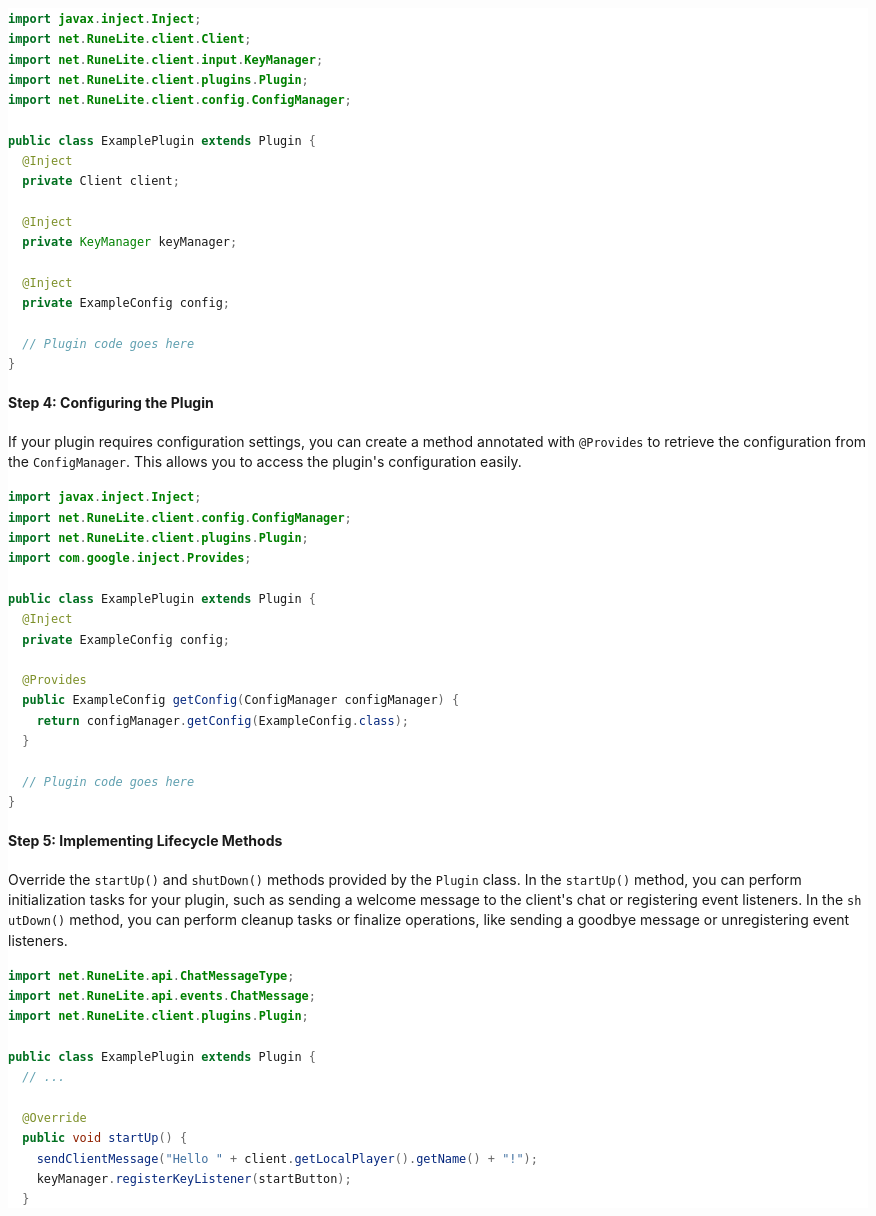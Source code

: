 ```java
import javax.inject.Inject;
import net.RuneLite.client.Client;
import net.RuneLite.client.input.KeyManager;
import net.RuneLite.client.plugins.Plugin;
import net.RuneLite.client.config.ConfigManager;

public class ExamplePlugin extends Plugin {
  @Inject
  private Client client;

  @Inject
  private KeyManager keyManager;

  @Inject
  private ExampleConfig config;

  // Plugin code goes here
}
```

#### Step 4: Configuring the Plugin

If your plugin requires configuration settings, you can create a method annotated with `@Provides` to retrieve the configuration from the `ConfigManager`. This allows you to access the plugin's configuration easily.

```java
import javax.inject.Inject;
import net.RuneLite.client.config.ConfigManager;
import net.RuneLite.client.plugins.Plugin;
import com.google.inject.Provides;

public class ExamplePlugin extends Plugin {
  @Inject
  private ExampleConfig config;

  @Provides
  public ExampleConfig getConfig(ConfigManager configManager) {
    return configManager.getConfig(ExampleConfig.class);
  }

  // Plugin code goes here
}
```

#### Step 5: Implementing Lifecycle Methods

Override the `startUp()` and `shutDown()` methods provided by the `Plugin` class. In the `startUp()` method, you can perform initialization tasks for your plugin, such as sending a welcome message to the client's chat or registering event listeners. In the `shutDown()` method, you can perform cleanup tasks or finalize operations, like sending a goodbye message or unregistering event listeners.

```java
import net.RuneLite.api.ChatMessageType;
import net.RuneLite.api.events.ChatMessage;
import net.RuneLite.client.plugins.Plugin;

public class ExamplePlugin extends Plugin {
  // ...

  @Override
  public void startUp() {
    sendClientMessage("Hello " + client.getLocalPlayer().getName() + "!");
    keyManager.registerKeyListener(startButton);
  }
```